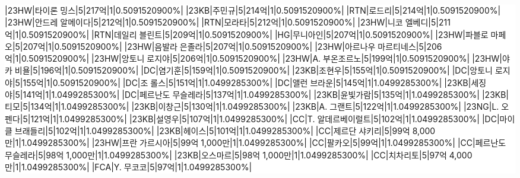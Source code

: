 |23HW|타이론 밍스|5|217억|1|0.5091520900%|
|23KB|주민규|5|214억|1|0.5091520900%|
|RTN|로드리|5|214억|1|0.5091520900%|
|23HW|안드레 알메이다|5|212억|1|0.5091520900%|
|RTN|모라타|5|212억|1|0.5091520900%|
|23HW|니코 엘베디|5|211억|1|0.5091520900%|
|RTN|데일리 블린트|5|209억|1|0.5091520900%|
|HG|무니아인|5|207억|1|0.5091520900%|
|23HW|파블로 마페오|5|207억|1|0.5091520900%|
|23HW|음발라 은졸라|5|207억|1|0.5091520900%|
|23HW|아르나우 마르티네스|5|206억|1|0.5091520900%|
|23HW|앙토니 로지야|5|206억|1|0.5091520900%|
|23HW|A. 부온조르노|5|199억|1|0.5091520900%|
|23HW|야카 비욜|5|196억|1|0.5091520900%|
|DC|염기훈|5|159억|1|0.5091520900%|
|23KB|조현우|5|155억|1|0.5091520900%|
|DC|앙토니 로지야|5|155억|1|0.5091520900%|
|DC|조 롤스|5|151억|1|1.0499285300%|
|DC|앨런 브라운|5|145억|1|1.0499285300%|
|23KB|세징야|5|141억|1|1.0499285300%|
|DC|페르난도 무슬레라|5|137억|1|1.0499285300%|
|23KB|윤빛가람|5|135억|1|1.0499285300%|
|23KB|티모|5|134억|1|1.0499285300%|
|23KB|이창근|5|130억|1|1.0499285300%|
|23KB|A. 그랜트|5|122억|1|1.0499285300%|
|23NG|L. 오펜다|5|121억|1|1.0499285300%|
|23KB|설영우|5|107억|1|1.0499285300%|
|CC|T. 알데르베이럴트|5|102억|1|1.0499285300%|
|DC|마이클 브래들리|5|102억|1|1.0499285300%|
|23KB|헤이스|5|101억|1|1.0499285300%|
|CC|제르단 샤키리|5|99억 8,000만|1|1.0499285300%|
|23HW|프란 가르시아|5|99억 1,000만|1|1.0499285300%|
|CC|팔카오|5|99억|1|1.0499285300%|
|CC|페르난도 무슬레라|5|98억 1,000만|1|1.0499285300%|
|23KB|오스마르|5|98억 1,000만|1|1.0499285300%|
|CC|치차리토|5|97억 4,000만|1|1.0499285300%|
|FCA|Y. 무코코|5|97억|1|1.0499285300%|